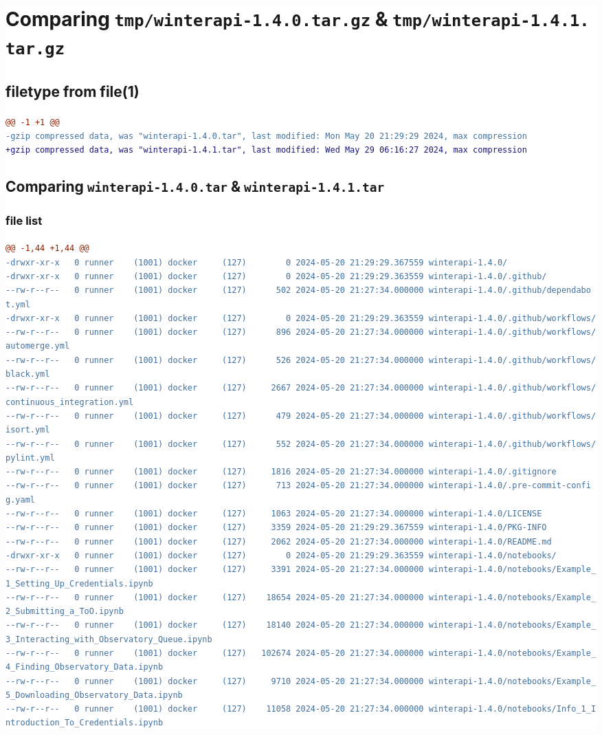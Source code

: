 # Comparing `tmp/winterapi-1.4.0.tar.gz` & `tmp/winterapi-1.4.1.tar.gz`

## filetype from file(1)

```diff
@@ -1 +1 @@
-gzip compressed data, was "winterapi-1.4.0.tar", last modified: Mon May 20 21:29:29 2024, max compression
+gzip compressed data, was "winterapi-1.4.1.tar", last modified: Wed May 29 06:16:27 2024, max compression
```

## Comparing `winterapi-1.4.0.tar` & `winterapi-1.4.1.tar`

### file list

```diff
@@ -1,44 +1,44 @@
-drwxr-xr-x   0 runner    (1001) docker     (127)        0 2024-05-20 21:29:29.367559 winterapi-1.4.0/
-drwxr-xr-x   0 runner    (1001) docker     (127)        0 2024-05-20 21:29:29.363559 winterapi-1.4.0/.github/
--rw-r--r--   0 runner    (1001) docker     (127)      502 2024-05-20 21:27:34.000000 winterapi-1.4.0/.github/dependabot.yml
-drwxr-xr-x   0 runner    (1001) docker     (127)        0 2024-05-20 21:29:29.363559 winterapi-1.4.0/.github/workflows/
--rw-r--r--   0 runner    (1001) docker     (127)      896 2024-05-20 21:27:34.000000 winterapi-1.4.0/.github/workflows/automerge.yml
--rw-r--r--   0 runner    (1001) docker     (127)      526 2024-05-20 21:27:34.000000 winterapi-1.4.0/.github/workflows/black.yml
--rw-r--r--   0 runner    (1001) docker     (127)     2667 2024-05-20 21:27:34.000000 winterapi-1.4.0/.github/workflows/continuous_integration.yml
--rw-r--r--   0 runner    (1001) docker     (127)      479 2024-05-20 21:27:34.000000 winterapi-1.4.0/.github/workflows/isort.yml
--rw-r--r--   0 runner    (1001) docker     (127)      552 2024-05-20 21:27:34.000000 winterapi-1.4.0/.github/workflows/pylint.yml
--rw-r--r--   0 runner    (1001) docker     (127)     1816 2024-05-20 21:27:34.000000 winterapi-1.4.0/.gitignore
--rw-r--r--   0 runner    (1001) docker     (127)      713 2024-05-20 21:27:34.000000 winterapi-1.4.0/.pre-commit-config.yaml
--rw-r--r--   0 runner    (1001) docker     (127)     1063 2024-05-20 21:27:34.000000 winterapi-1.4.0/LICENSE
--rw-r--r--   0 runner    (1001) docker     (127)     3359 2024-05-20 21:29:29.367559 winterapi-1.4.0/PKG-INFO
--rw-r--r--   0 runner    (1001) docker     (127)     2062 2024-05-20 21:27:34.000000 winterapi-1.4.0/README.md
-drwxr-xr-x   0 runner    (1001) docker     (127)        0 2024-05-20 21:29:29.363559 winterapi-1.4.0/notebooks/
--rw-r--r--   0 runner    (1001) docker     (127)     3391 2024-05-20 21:27:34.000000 winterapi-1.4.0/notebooks/Example_1_Setting_Up_Credentials.ipynb
--rw-r--r--   0 runner    (1001) docker     (127)    18654 2024-05-20 21:27:34.000000 winterapi-1.4.0/notebooks/Example_2_Submitting_a_ToO.ipynb
--rw-r--r--   0 runner    (1001) docker     (127)    18140 2024-05-20 21:27:34.000000 winterapi-1.4.0/notebooks/Example_3_Interacting_with_Observatory_Queue.ipynb
--rw-r--r--   0 runner    (1001) docker     (127)   102674 2024-05-20 21:27:34.000000 winterapi-1.4.0/notebooks/Example_4_Finding_Observatory_Data.ipynb
--rw-r--r--   0 runner    (1001) docker     (127)     9710 2024-05-20 21:27:34.000000 winterapi-1.4.0/notebooks/Example_5_Downloading_Observatory_Data.ipynb
--rw-r--r--   0 runner    (1001) docker     (127)    11058 2024-05-20 21:27:34.000000 winterapi-1.4.0/notebooks/Info_1_Introduction_To_Credentials.ipynb
```